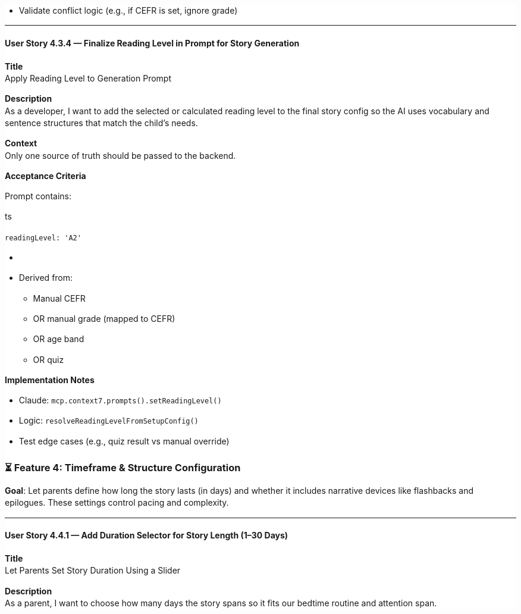 * Validate conflict logic (e.g., if CEFR is set, ignore grade)

---

#### **User Story 4.3.4 — Finalize Reading Level in Prompt for Story Generation**

**Title**  
 Apply Reading Level to Generation Prompt

**Description**  
 As a developer, I want to add the selected or calculated reading level to the final story config so the AI uses vocabulary and sentence structures that match the child’s needs.

**Context**  
 Only one source of truth should be passed to the backend.

**Acceptance Criteria**

Prompt contains:

 ts  
  
`readingLevel: 'A2'`

*   
* Derived from:

  * Manual CEFR

  * OR manual grade (mapped to CEFR)

  * OR age band

  * OR quiz

**Implementation Notes**

* Claude: `mcp.context7.prompts().setReadingLevel()`

* Logic: `resolveReadingLevelFromSetupConfig()`

* Test edge cases (e.g., quiz result vs manual override)

### **⏳ Feature 4: Timeframe & Structure Configuration**

**Goal**: Let parents define how long the story lasts (in days) and whether it includes narrative devices like flashbacks and epilogues. These settings control pacing and complexity.

---

#### **User Story 4.4.1 — Add Duration Selector for Story Length (1–30 Days)**

**Title**  
 Let Parents Set Story Duration Using a Slider

**Description**  
 As a parent, I want to choose how many days the story spans so it fits our bedtime routine and attention span.
